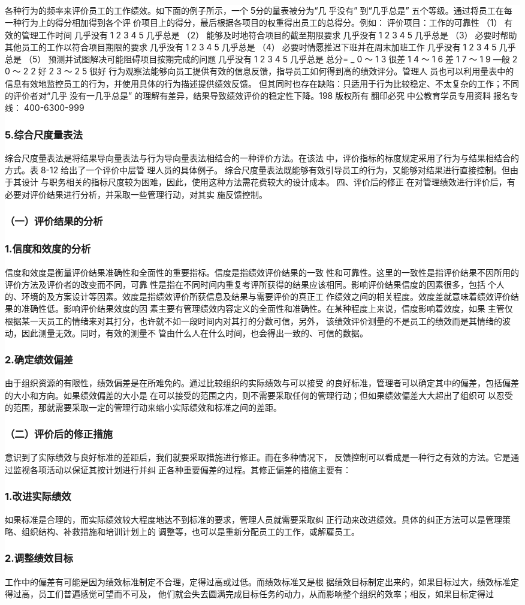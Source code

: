 各种行为的频率来评价员工的工作绩效。如下面的例子所示，一个 5分的量表被分为“几
乎没有” 到“几乎总是” 五个等级。通过将员工在每一种行为上的得分相加得到各个评
价项目上的得分，最后根据各项目的权重得出员工的总得分。例如：
评价项目：工作的可靠性
（1） 有效的管理工作时间
几乎没有 1 2 3 4 5 几乎总是
（2） 能够及时地符合项目的截至期限要求
几乎没有 1 2 3 4 5 几乎总是
（3） 必要时帮助其他员工的工作以符合项目期限的要求
几乎没有 1 2 3 4 5 几乎总是
（4） 必要时情愿推迟下班并在周末加班工作
几乎没有 1 2 3 4 5 几乎总是
（5） 预测并试图解决可能阻碍项目按期完成的问题
几乎没有 1 2 3 4 5 几乎总是
总分= _
0 ～ 1 3 很差 1 4 ～ 1 6 差 1 7 ～ 1 9 —般 2 0 ～ 2 2 好 2 3 ～ 2 5 很好
行为观察法能够向员工提供有效的信息反馈，指导员工如何得到高的绩效评分。管理人
员也可以利用量表中的信息有效地监控员工的行为，并使用具体的行为描述提供绩效反馈。
但其同时也存在缺陷：只适用于行为比较稳定、不太复杂的工作；不同的评价者对“几乎
没有一几乎总是” 的理解有差异，结果导致绩效评价的稳定性下降。198
版权所有 翻印必究
中公教育学员专用资料 报名专线： 400-6300-999
### 5.综合尺度量表法
综合尺度量表法是将结果导向量表法与行为导向量表法相结合的一种评价方法。在该法
中，评价指标的标度规定采用了行为与结果相结合的方式。表 8-12 给出了一个评价中层管
理人员的具体例子。
综合尺度量表法既能够有效引导员工的行为，又能够对结果进行直接控制。但由于其设计
与职务相关的指标尺度较为困难，因此，使用这种方法需花费较大的设计成本。
四、评价后的修正
在对管理绩效进行评价后，有必要对评价结果进行分析，并采取一些管理行动，对其实
施反馈控制。
### （一）评价结果的分析
### 1.信度和效度的分析
信度和效度是衡量评价结果准确性和全面性的重要指标。信度是指绩效评价结果的一致
性和可靠性。这里的一致性是指评价结果不因所用的评价方法及评价者的改变而不同，可靠
性是指在不同时间内重复考评所获得的结果应该相同。影响评价结果信度的因素很多，包括
个人的、环境的及方案设计等因素。效度是指绩效评价所获信息及结果与需要评价的真正工
作绩效之间的相关程度。效度差就意味着绩效评价结果的准确性低。影响评价结果效度的因
素主要有管理绩效内容定义的全面性和准确性。在某种程度上来说，信度影响着效度，如果
主管仅根据某一天员工的情绪来对其打分，也许就不如一段时间内对其打的分数可信，另外，
该绩效评价测量的不是员工的绩效而是其情绪的波动，因此测量无效。同时，有效的测量不
管由什么人在什么时间，也会得出一致的、可信的数据。
### 2.确定绩效偏差
由于组织资源的有限性，绩效偏差是在所难免的。通过比较组织的实际绩效与可以接受
的良好标准，管理者可以确定其中的偏差，包括偏差的大小和方向。如果绩效偏差的大小是
在可以接受的范围之内，则不需要采取任何的管理行动；但如果绩效偏差大大超出了组织可
以忍受的范围，那就需要采取一定的管理行动来缩小实际绩效和标准之间的差距。
### （二）评价后的修正措施
意识到了实际绩效与良好标准的差距后，我们就要采取措施进行修正。而在多种情况下，
反馈控制可以看成是一种行之有效的方法。它是通过监视各项活动以保证其按计划进行并纠
正各种重要偏差的过程。其修正偏差的措施主要有：
### 1.改进实际绩效
如果标准是合理的，而实际绩效较大程度地达不到标准的要求，管理人员就需要采取纠
正行动来改进绩效。具体的纠正方法可以是管理策略、组织结构、补救措施和培训计划上的
调整等，也可以是重新分配员工的工作，或解雇员工。
### 2.调整绩效目标
工作中的偏差有可能是因为绩效标准制定不合理，定得过高或过低。而绩效标准又是根
据绩效目标制定出来的，如果目标过大，绩效标准定得过高，员工们普遍感觉可望而不可及，
他们就会失去圆满完成目标任务的动力，从而影响整个组织的效率；相反，如果目标定得过